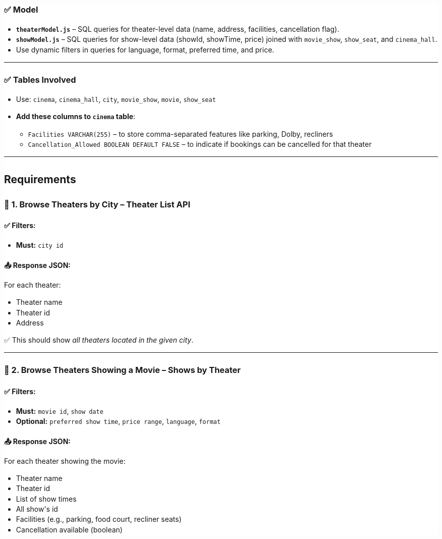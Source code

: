 ### ✅ Model

* **`theaterModel.js`** – SQL queries for theater-level data (name, address, facilities, cancellation flag).
* **`showModel.js`** – SQL queries for show-level data (showId, showTime, price) joined with `movie_show`, `show_seat`, and `cinema_hall`.
* Use dynamic filters in queries for language, format, preferred time, and price.

---

### ✅ Tables Involved

* Use: `cinema`, `cinema_hall`, `city`, `movie_show`, `movie`, `show_seat`
* **Add these columns to `cinema` table**:

  * `Facilities VARCHAR(255)` – to store comma-separated features like parking, Dolby, recliners
  * `Cancellation_Allowed BOOLEAN DEFAULT FALSE` – to indicate if bookings can be cancelled for that theater

---

## **Requirements**

### 🔹 1. **Browse Theaters by City – Theater List API**

#### ✅ Filters:

* **Must:** `city id`

#### 📤 Response JSON:

For each theater:

* Theater name
* Theater id
* Address

✅ This should show *all theaters located in the given city*.

---

### 🔹 2. **Browse Theaters Showing a Movie – Shows by Theater**

#### ✅ Filters:

* **Must:** `movie id`, `show date`
* **Optional:** `preferred show time`, `price range`, `language`, `format`

#### 📤 Response JSON:

For each theater showing the movie:

* Theater name
* Theater id
* List of show times
* All show's id
* Facilities (e.g., parking, food court, recliner seats)
* Cancellation available (boolean)
